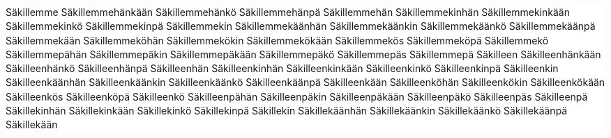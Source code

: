 Säkillemme
Säkillemmehänkään
Säkillemmehänkö
Säkillemmehänpä
Säkillemmehän
Säkillemmekinhän
Säkillemmekinkään
Säkillemmekinkö
Säkillemmekinpä
Säkillemmekin
Säkillemmekäänhän
Säkillemmekäänkin
Säkillemmekäänkö
Säkillemmekäänpä
Säkillemmekään
Säkillemmeköhän
Säkillemmekökin
Säkillemmekökään
Säkillemmekös
Säkillemmeköpä
Säkillemmekö
Säkillemmepähän
Säkillemmepäkin
Säkillemmepäkään
Säkillemmepäkö
Säkillemmepäs
Säkillemmepä
Säkilleen
Säkilleenhänkään
Säkilleenhänkö
Säkilleenhänpä
Säkilleenhän
Säkilleenkinhän
Säkilleenkinkään
Säkilleenkinkö
Säkilleenkinpä
Säkilleenkin
Säkilleenkäänhän
Säkilleenkäänkin
Säkilleenkäänkö
Säkilleenkäänpä
Säkilleenkään
Säkilleenköhän
Säkilleenkökin
Säkilleenkökään
Säkilleenkös
Säkilleenköpä
Säkilleenkö
Säkilleenpähän
Säkilleenpäkin
Säkilleenpäkään
Säkilleenpäkö
Säkilleenpäs
Säkilleenpä
Säkillekinhän
Säkillekinkään
Säkillekinkö
Säkillekinpä
Säkillekin
Säkillekäänhän
Säkillekäänkin
Säkillekäänkö
Säkillekäänpä
Säkillekään